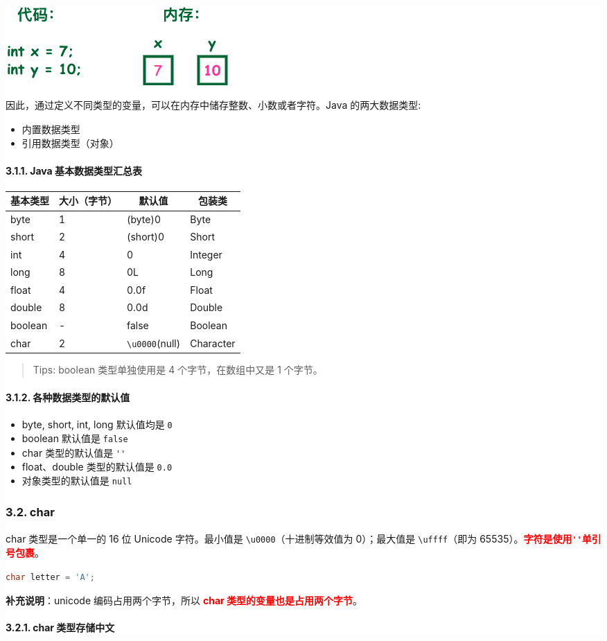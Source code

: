 ![](images/171915709220856.png)

因此，通过定义不同类型的变量，可以在内存中储存整数、小数或者字符。Java 的两大数据类型:

- 内置数据类型
- 引用数据类型（对象）

#### 3.1.1. Java 基本数据类型汇总表

| 基本类型 | 大小（字节） |     默认值      |   包装类   |
| ------- | ---------- | -------------- | --------- |
| byte    | 1          | (byte)0        | Byte      |
| short   | 2          | (short)0       | Short     |
| int     | 4          | 0              | Integer   |
| long    | 8          | 0L             | Long      |
| float   | 4          | 0.0f           | Float     |
| double  | 8          | 0.0d           | Double    |
| boolean | -          | false          | Boolean   |
| char    | 2          | `\u0000`(null) | Character |

> Tips: boolean 类型单独使用是 4 个字节，在数组中又是 1 个字节。

#### 3.1.2. 各种数据类型的默认值

- byte, short, int, long 默认值均是 `0`
- boolean 默认值是 `false`
- char 类型的默认值是 `''`
- float、double 类型的默认值是 `0.0`
- 对象类型的默认值是 `null`

### 3.2. char

char 类型是一个单一的 16 位 Unicode 字符。最小值是 `\u0000`（十进制等效值为 0）；最大值是 `\uffff`（即为 65535）。<font color=red>**字符是使用`''`单引号包裹**</font>。

```java
char letter = 'A';
```

**补充说明**：unicode 编码占用两个字节，所以 <font color=red>**char 类型的变量也是占用两个字节**</font>。

#### 3.2.1. char 类型存储中文

